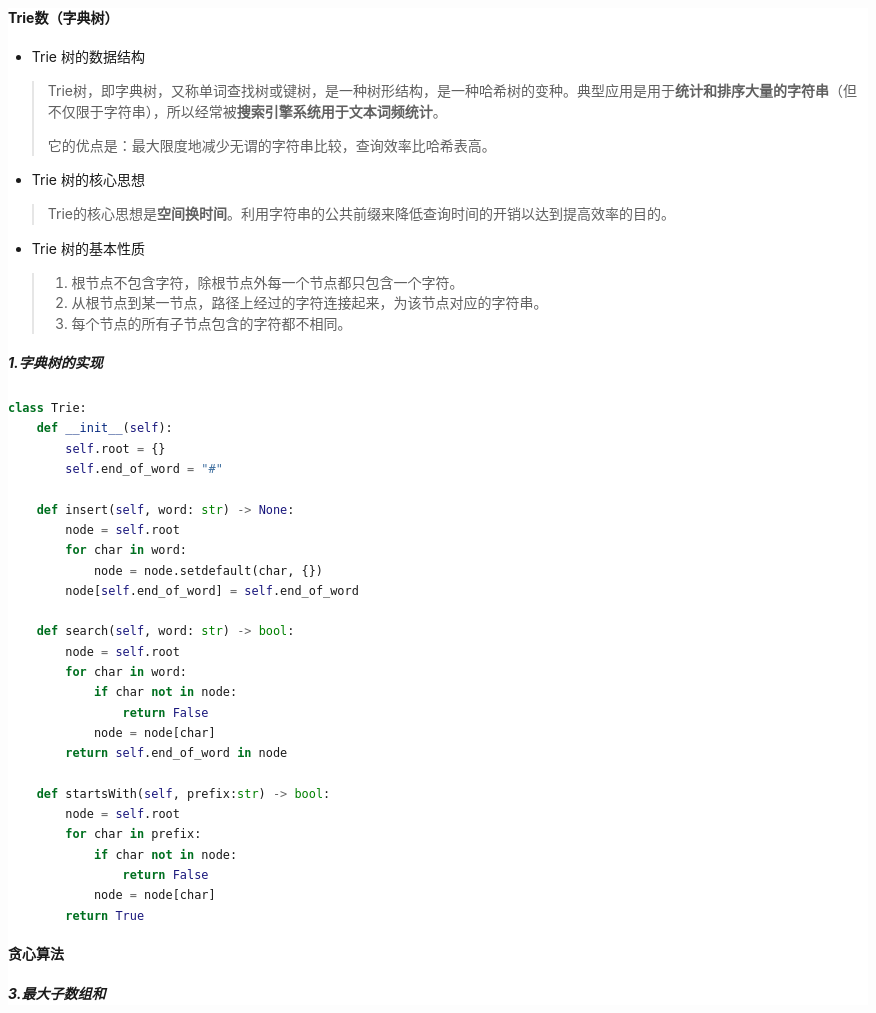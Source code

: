 ```python

```

#### Trie数（字典树）

- Trie 树的数据结构

> Trie树，即字典树，又称单词查找树或键树，是一种树形结构，是一种哈希树的变种。典型应用是用于**统计和排序大量的字符串**（但不仅限于字符串），所以经常被**搜索引擎系统用于⽂本词频统计**。
>
> 它的优点是：最大限度地减少无谓的字符串比较，查询效率比哈希表高。

- Trie 树的核⼼思想

> Trie的核⼼思想是**空间换时间**。利用字符串的公共前缀来降低查询时间的开销以达到提高效率的⽬的。

- Trie 树的基本性质

> 1. 根节点不包含字符，除根节点外每一个节点都只包含一个字符。
> 2. 从根节点到某一节点，路径上经过的字符连接起来，为该节点对应的字符串。
> 3. 每个节点的所有子节点包含的字符都不相同。

##### 1.字典树的实现

```python
class Trie:
    def __init__(self):
        self.root = {}
        self.end_of_word = "#"

    def insert(self, word: str) -> None:
        node = self.root
        for char in word:
            node = node.setdefault(char, {})
        node[self.end_of_word] = self.end_of_word

    def search(self, word: str) -> bool:
        node = self.root
        for char in word:
            if char not in node:
                return False
            node = node[char]
        return self.end_of_word in node

    def startsWith(self, prefix:str) -> bool:
        node = self.root
        for char in prefix:
            if char not in node:
                return False
            node = node[char]
        return True
```

#### 贪心算法

##### 3.最大子数组和
